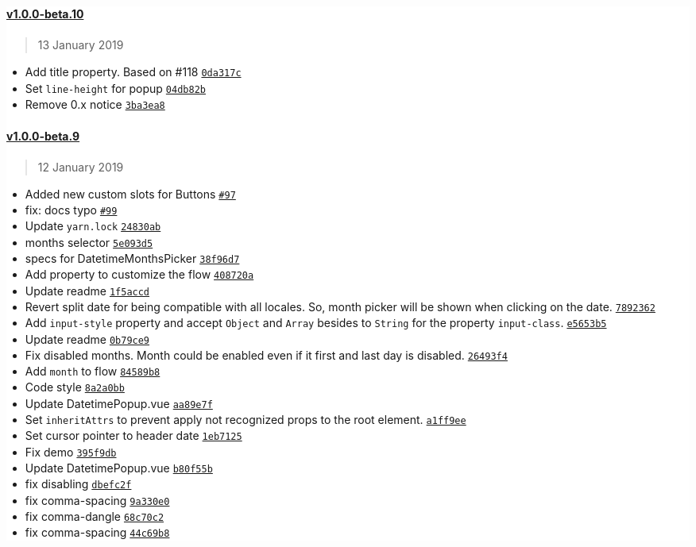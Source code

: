 #### [v1.0.0-beta.10](https://github.com/velis74/vue-datetime/compare/v1.0.0-beta.9...v1.0.0-beta.10)

> 13 January 2019

- Add title property. Based on #118 [`0da317c`](https://github.com/velis74/vue-datetime/commit/0da317c4be5ef8c3c21642d0db5bcd17f9d27840)
- Set `line-height` for popup [`04db82b`](https://github.com/velis74/vue-datetime/commit/04db82bc12753b9a60ce3b8a2ff36bc31c6e9c43)
- Remove 0.x notice [`3ba3ea8`](https://github.com/velis74/vue-datetime/commit/3ba3ea8df943e239c927a4fb2ea38b39f2605c89)

#### [v1.0.0-beta.9](https://github.com/velis74/vue-datetime/compare/v1.0.0-beta.8...v1.0.0-beta.9)

> 12 January 2019

- Added new custom slots for Buttons [`#97`](https://github.com/velis74/vue-datetime/pull/97)
- fix: docs typo [`#99`](https://github.com/velis74/vue-datetime/pull/99)
- Update `yarn.lock` [`24830ab`](https://github.com/velis74/vue-datetime/commit/24830ab587044fe34162054947af796cb5eaeed0)
- months selector [`5e093d5`](https://github.com/velis74/vue-datetime/commit/5e093d5f6539f64914894498208d1cc202fd18db)
-  specs for DatetimeMonthsPicker [`38f96d7`](https://github.com/velis74/vue-datetime/commit/38f96d74f90feaa7368326f010d8b4a34ef04928)
- Add property to customize the flow [`408720a`](https://github.com/velis74/vue-datetime/commit/408720a400956d8ea4fd1e5df63f61b599368160)
- Update readme [`1f5accd`](https://github.com/velis74/vue-datetime/commit/1f5accd58a19cbab64bc0adceaf4aa28ccb3ea2b)
- Revert split date for being compatible with all locales. So, month picker will be shown when clicking on the date. [`7892362`](https://github.com/velis74/vue-datetime/commit/78923624c1e1c97a07aae0e201b1e32a38f75206)
- Add `input-style` property and accept `Object` and `Array` besides to `String` for the property `input-class`. [`e5653b5`](https://github.com/velis74/vue-datetime/commit/e5653b5cf7715b44530a9171880ebd53b4247b15)
- Update readme [`0b79ce9`](https://github.com/velis74/vue-datetime/commit/0b79ce95f21d99ff7c8c684b7f1d3a7bf92332d6)
- Fix disabled months. Month could be enabled even if it first and last day is disabled. [`26493f4`](https://github.com/velis74/vue-datetime/commit/26493f44b323935690556c225b6e6ddd30418f53)
- Add `month` to flow [`84589b8`](https://github.com/velis74/vue-datetime/commit/84589b864c185e904458c8597f64cf10ceb22df3)
- Code style [`8a2a0bb`](https://github.com/velis74/vue-datetime/commit/8a2a0bbaf11cd25783305595d085ece5b6773b76)
- Update DatetimePopup.vue [`aa89e7f`](https://github.com/velis74/vue-datetime/commit/aa89e7fa3589470d098366b218effe0b9bcca02d)
- Set `inheritAttrs` to prevent apply not recognized props to the root element. [`a1ff9ee`](https://github.com/velis74/vue-datetime/commit/a1ff9ee8e0f64409865856b51baa378c892f0f2e)
- Set cursor pointer to header date [`1eb7125`](https://github.com/velis74/vue-datetime/commit/1eb7125373d1fa7dfdf2775631db911d5440120c)
- Fix demo [`395f9db`](https://github.com/velis74/vue-datetime/commit/395f9dbdad4f4b8180e44eaf358c52aef5a3a899)
- Update DatetimePopup.vue [`b80f55b`](https://github.com/velis74/vue-datetime/commit/b80f55bf5c49918d821c9349738d3a7d103c5222)
- fix disabling [`dbefc2f`](https://github.com/velis74/vue-datetime/commit/dbefc2f009280f15d9c2a096208fd0f689aa817d)
- fix comma-spacing [`9a330e0`](https://github.com/velis74/vue-datetime/commit/9a330e03af02308e264be739151b94d127c3d474)
- fix comma-dangle [`68c70c2`](https://github.com/velis74/vue-datetime/commit/68c70c229e18dabe818bbe75f544ca2274496b48)
- fix comma-spacing [`44c69b8`](https://github.com/velis74/vue-datetime/commit/44c69b83a204296fb1dd30417cfdd224d61caf1a)

